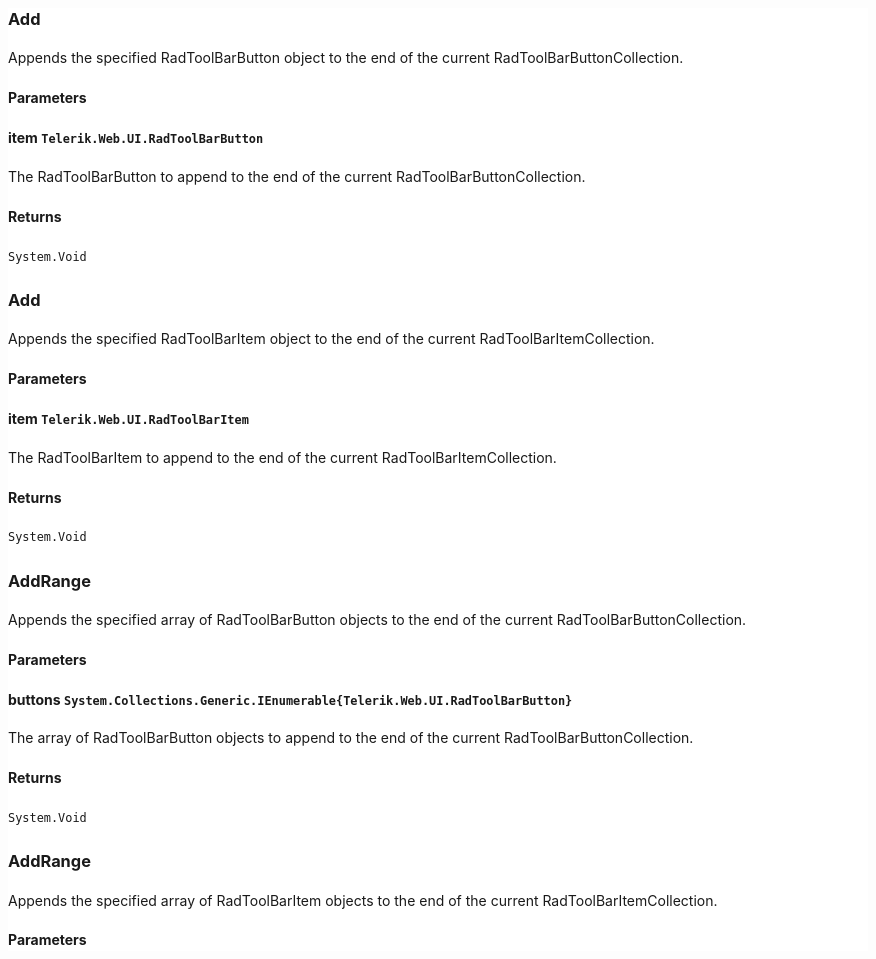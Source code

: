 ###  Add

Appends the specified RadToolBarButton object to the end of the
            current RadToolBarButtonCollection.

#### Parameters

#### item `Telerik.Web.UI.RadToolBarButton`

The RadToolBarButton to append to the end of the current
            RadToolBarButtonCollection.

#### Returns

`System.Void` 

###  Add

Appends the specified RadToolBarItem object to the end of the
            current RadToolBarItemCollection.

#### Parameters

#### item `Telerik.Web.UI.RadToolBarItem`

The RadToolBarItem to append to the end of the current
            RadToolBarItemCollection.

#### Returns

`System.Void` 

###  AddRange

Appends the specified array of RadToolBarButton objects
            to the end of the current RadToolBarButtonCollection.

#### Parameters

#### buttons `System.Collections.Generic.IEnumerable{Telerik.Web.UI.RadToolBarButton}`

The array of RadToolBarButton objects to append to
            	the end of the current RadToolBarButtonCollection.

#### Returns

`System.Void` 

###  AddRange

Appends the specified array of RadToolBarItem objects
            to the end of the current RadToolBarItemCollection.

#### Parameters
